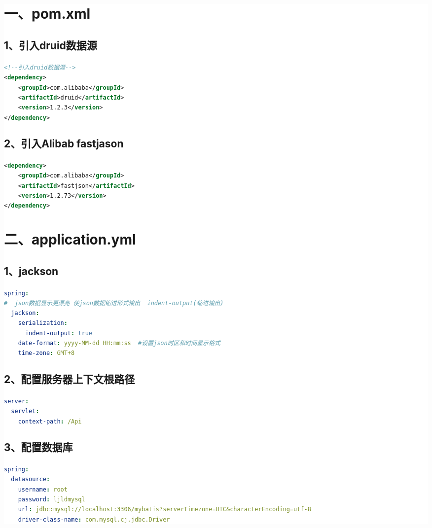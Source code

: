 # 一、pom.xml

## 1、引入druid数据源

```xml
<!--引入druid数据源-->
<dependency>
    <groupId>com.alibaba</groupId>
    <artifactId>druid</artifactId>
    <version>1.2.3</version>
</dependency>
```

## 2、引入Alibab fastjason

```xml
<dependency>
    <groupId>com.alibaba</groupId>
    <artifactId>fastjson</artifactId>
    <version>1.2.73</version>
</dependency>
```



# 二、application.yml

## 1、jackson

```yml
spring:
#  json数据显示更漂亮 使json数据缩进形式输出  indent-output(缩进输出)
  jackson:
    serialization:
      indent-output: true
    date-format: yyyy-MM-dd HH:mm:ss  #设置json时区和时间显示格式
    time-zone: GMT+8  
```

## 2、配置服务器上下文根路径

```yml
server:
  servlet:
    context-path: /Api
```

## 3、配置数据库

```yml
spring:
  datasource:
    username: root
    password: ljldmysql
    url: jdbc:mysql://localhost:3306/mybatis?serverTimezone=UTC&characterEncoding=utf-8
    driver-class-name: com.mysql.cj.jdbc.Driver
```
